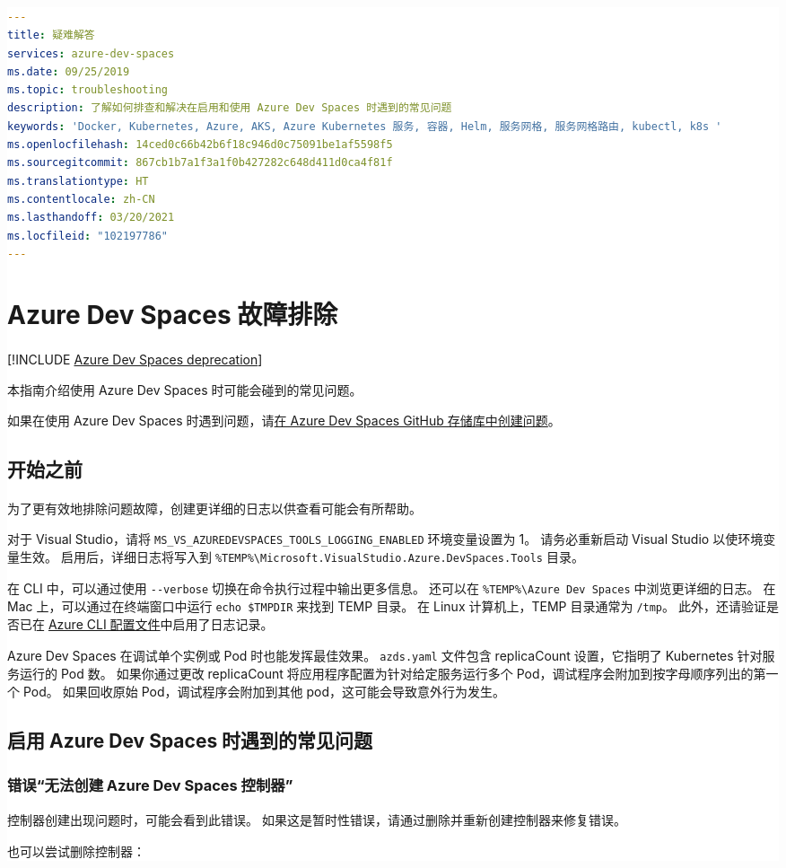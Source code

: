 ```yaml
---
title: 疑难解答
services: azure-dev-spaces
ms.date: 09/25/2019
ms.topic: troubleshooting
description: 了解如何排查和解决在启用和使用 Azure Dev Spaces 时遇到的常见问题
keywords: 'Docker, Kubernetes, Azure, AKS, Azure Kubernetes 服务, 容器, Helm, 服务网格, 服务网格路由, kubectl, k8s '
ms.openlocfilehash: 14ced0c66b42b6f18c946d0c75091be1af5598f5
ms.sourcegitcommit: 867cb1b7a1f3a1f0b427282c648d411d0ca4f81f
ms.translationtype: HT
ms.contentlocale: zh-CN
ms.lasthandoff: 03/20/2021
ms.locfileid: "102197786"
---
```

# <a name="azure-dev-spaces-troubleshooting"></a>Azure Dev Spaces 故障排除

[!INCLUDE [Azure Dev Spaces deprecation](../../includes/dev-spaces-deprecation.md)]

本指南介绍使用 Azure Dev Spaces 时可能会碰到的常见问题。

如果在使用 Azure Dev Spaces 时遇到问题，请[在 Azure Dev Spaces GitHub 存储库中创建问题](https://github.com/Azure/dev-spaces/issues)。

## <a name="before-you-begin"></a>开始之前

为了更有效地排除问题故障，创建更详细的日志以供查看可能会有所帮助。

对于 Visual Studio，请将 `MS_VS_AZUREDEVSPACES_TOOLS_LOGGING_ENABLED` 环境变量设置为 1。 请务必重新启动 Visual Studio 以使环境变量生效。 启用后，详细日志将写入到 `%TEMP%\Microsoft.VisualStudio.Azure.DevSpaces.Tools` 目录。

在 CLI 中，可以通过使用 `--verbose` 切换在命令执行过程中输出更多信息。 还可以在 `%TEMP%\Azure Dev Spaces` 中浏览更详细的日志。 在 Mac 上，可以通过在终端窗口中运行 `echo $TMPDIR` 来找到 TEMP 目录。 在 Linux 计算机上，TEMP 目录通常为 `/tmp`。 此外，还请验证是否已在 [Azure CLI 配置文件](/cli/azure/azure-cli-configuration#cli-configuration-values-and-environment-variables)中启用了日志记录。

Azure Dev Spaces 在调试单个实例或 Pod 时也能发挥最佳效果。 `azds.yaml` 文件包含 replicaCount 设置，它指明了 Kubernetes 针对服务运行的 Pod 数。 如果你通过更改 replicaCount 将应用程序配置为针对给定服务运行多个 Pod，调试程序会附加到按字母顺序列出的第一个 Pod。 如果回收原始 Pod，调试程序会附加到其他 pod，这可能会导致意外行为发生。

## <a name="common-issues-when-enabling-azure-dev-spaces"></a>启用 Azure Dev Spaces 时遇到的常见问题

### <a name="error-failed-to-create-azure-dev-spaces-controller"></a>错误“无法创建 Azure Dev Spaces 控制器”

控制器创建出现问题时，可能会看到此错误。 如果这是暂时性错误，请通过删除并重新创建控制器来修复错误。

也可以尝试删除控制器：
